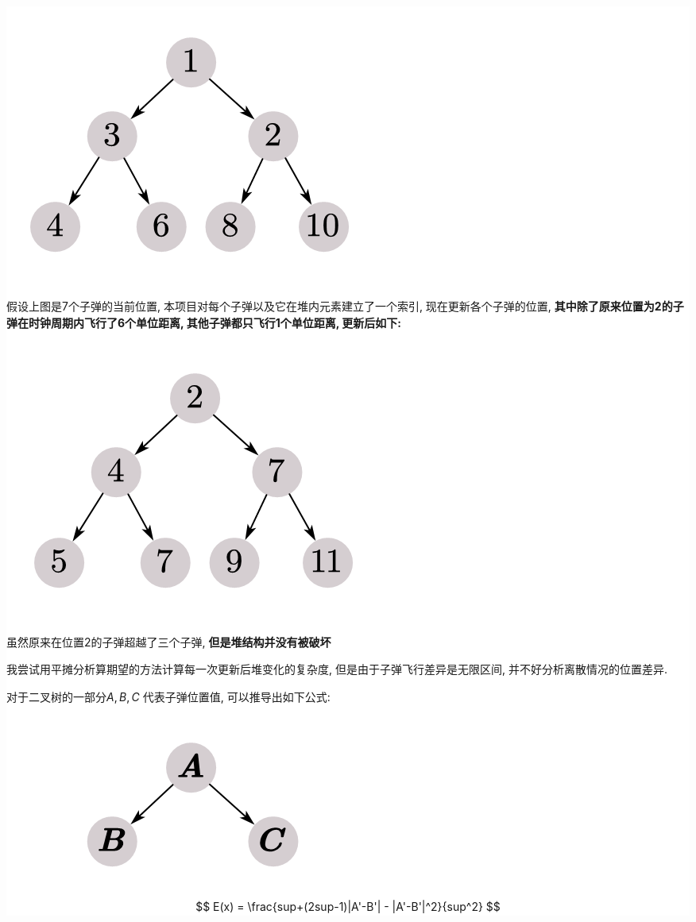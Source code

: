 ![1573562608848](./assets/1573562608848.png)

假设上图是7个子弹的当前位置, 本项目对每个子弹以及它在堆内元素建立了一个索引, 现在更新各个子弹的位置, **其中除了原来位置为2的子弹在时钟周期内飞行了6个单位距离, 其他子弹都只飞行1个单位距离, 更新后如下:**

![1573562840864](./assets/1573562840864.png)

虽然原来在位置2的子弹超越了三个子弹, **但是堆结构并没有被破坏**



我尝试用平摊分析算期望的方法计算每一次更新后堆变化的复杂度, 但是由于子弹飞行差异是无限区间, 并不好分析离散情况的位置差异.

对于二叉树的一部分$A, B, C$ 代表子弹位置值, 可以推导出如下公式:

![1573563201509](./assets/1573563201509.png)
$$
E(x) = \frac{sup+(2sup-1)|A'-B'| - |A'-B'|^2}{sup^2}
$$